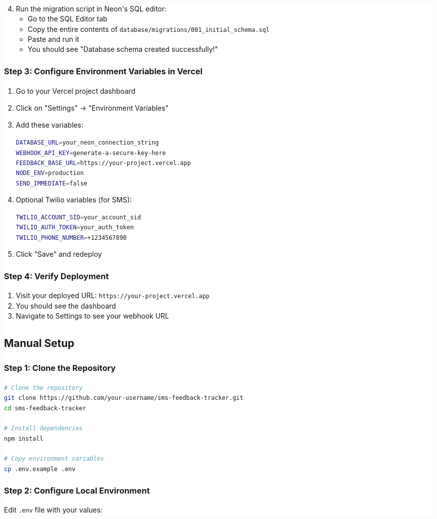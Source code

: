 4. Run the migration script in Neon's SQL editor:
   - Go to the SQL Editor tab
   - Copy the entire contents of `database/migrations/001_initial_schema.sql`
   - Paste and run it
   - You should see "Database schema created successfully!"

### Step 3: Configure Environment Variables in Vercel

1. Go to your Vercel project dashboard
2. Click on "Settings" → "Environment Variables"
3. Add these variables:

   ```bash
   DATABASE_URL=your_neon_connection_string
   WEBHOOK_API_KEY=generate-a-secure-key-here
   FEEDBACK_BASE_URL=https://your-project.vercel.app
   NODE_ENV=production
   SEND_IMMEDIATE=false
   ```

4. Optional Twilio variables (for SMS):
   ```bash
   TWILIO_ACCOUNT_SID=your_account_sid
   TWILIO_AUTH_TOKEN=your_auth_token
   TWILIO_PHONE_NUMBER=+1234567890
   ```

5. Click "Save" and redeploy

### Step 4: Verify Deployment

1. Visit your deployed URL: `https://your-project.vercel.app`
2. You should see the dashboard
3. Navigate to Settings to see your webhook URL

## Manual Setup

### Step 1: Clone the Repository

```bash
# Clone the repository
git clone https://github.com/your-username/sms-feedback-tracker.git
cd sms-feedback-tracker

# Install dependencies
npm install

# Copy environment variables
cp .env.example .env
```

### Step 2: Configure Local Environment

Edit `.env` file with your values:
